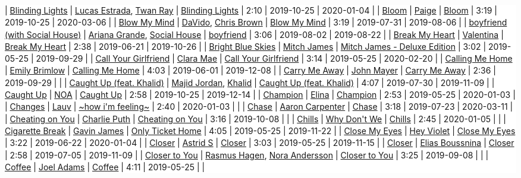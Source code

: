 | [Blinding Lights](https://open.spotify.com/track/7JAo7wy8BzmP9smtTJ3fuU) | [Lucas Estrada](https://open.spotify.com/artist/2tndYCXQneCV4jtoWRwVpz), [Twan Ray](https://open.spotify.com/artist/2IrrH2ytG96HCP9dnM6mGr) | [Blinding Lights](https://open.spotify.com/album/5K1nRHJ9JrwHAGXKc0yrZD) | 2:10 | 2019-10-25 | 2020-01-04 |
| [Bloom](https://open.spotify.com/track/5KGAL7bQE8vkF2mTUJfthi) | [Paige](https://open.spotify.com/artist/2hscsIIlxYGIUYsfarFCG7) | [Bloom](https://open.spotify.com/album/2ppwP0NppuVoRwA0G3J0BD) | 3:19 | 2019-10-25 | 2020-03-06 |
| [Blow My Mind](https://open.spotify.com/track/1xJTW86sJ1OoloXeOret6t) | [DaVido](https://open.spotify.com/artist/0Y3agQaa6g2r0YmHPOO9rh), [Chris Brown](https://open.spotify.com/artist/7bXgB6jMjp9ATFy66eO08Z) | [Blow My Mind](https://open.spotify.com/album/31Z5vOXMKPSZjpERQHtaSp) | 3:19 | 2019-07-31 | 2019-08-06 |
| [boyfriend (with Social House)](https://open.spotify.com/track/0Ryd8975WihbObpp5cPW1t) | [Ariana Grande](https://open.spotify.com/artist/66CXWjxzNUsdJxJ2JdwvnR), [Social House](https://open.spotify.com/artist/5UjifI1TYefXWn9GdqDOHl) | [boyfriend](https://open.spotify.com/album/3zVB99XMdbP9HTVNg0GJwV) | 3:06 | 2019-08-02 | 2019-08-22 |
| [Break My Heart](https://open.spotify.com/track/1QjiCN0f7Kz732ayby0pnZ) | [Valentina](https://open.spotify.com/artist/6VSCooQeDo6An0mx1mhYyx) | [Break My Heart](https://open.spotify.com/album/2HAVEidnCGXrCdv2qEZz4n) | 2:38 | 2019-06-21 | 2019-10-26 |
| [Bright Blue Skies](https://open.spotify.com/track/5zxwumO0laRosoeOvbVSvc) | [Mitch James](https://open.spotify.com/artist/65oocmSeB6z75kHwrZo1le) | [Mitch James - Deluxe Edition](https://open.spotify.com/album/2uyhLTwc2V8KeSgysLtXTf) | 3:02 | 2019-05-25 | 2019-09-29 |
| [Call Your Girlfriend](https://open.spotify.com/track/5hs8G87IGQq0Sz37oY9efX) | [Clara Mae](https://open.spotify.com/artist/6RHKEd9dpzQ4c09x8Zdaxu) | [Call Your Girlfriend](https://open.spotify.com/album/1ecFIwEV47tnDAQLAyH8vu) | 3:14 | 2019-05-25 | 2020-02-20 |
| [Calling Me Home](https://open.spotify.com/track/1DXJS269UOBH83Ano9JEvp) | [Emily Brimlow](https://open.spotify.com/artist/5ncA0WGi828yjhqmvHsJRj) | [Calling Me Home](https://open.spotify.com/album/0AY9wugQCpQjIohTX14G7s) | 4:03 | 2019-06-01 | 2019-12-08 |
| [Carry Me Away](https://open.spotify.com/track/6TL3MOcVW8i1UiJkvhpDbR) | [John Mayer](https://open.spotify.com/artist/0hEurMDQu99nJRq8pTxO14) | [Carry Me Away](https://open.spotify.com/album/5KvmuOTWNRFPAQdz0KRPcf) | 2:36 | 2019-09-29 |  |
| [Caught Up (feat. Khalid)](https://open.spotify.com/track/1opARDDYaOeE1QUdwXmBGu) | [Majid Jordan](https://open.spotify.com/artist/4HzKw8XcD0piJmDrrPRCYk), [Khalid](https://open.spotify.com/artist/6LuN9FCkKOj5PcnpouEgny) | [Caught Up (feat. Khalid)](https://open.spotify.com/album/3LHVZayhkrZPdryYqJ5JZu) | 4:07 | 2019-07-30 | 2019-11-09 |
| [Caught Up](https://open.spotify.com/track/3TwhsL5KS1t0paBtD9BhI5) | [NOA](https://open.spotify.com/artist/5OaWY1HjWremIVRztYS1xG) | [Caught Up](https://open.spotify.com/album/5M1f7VxSW1gIlQCG63Z3Jr) | 2:58 | 2019-10-25 | 2019-12-14 |
| [Champion](https://open.spotify.com/track/1z1mMZtZW0gvR9FSPc7JpJ) | [Elina](https://open.spotify.com/artist/4K9OTkRXEFL6NDXFTqVmq9) | [Champion](https://open.spotify.com/album/7Bn79CglkuFFWRJa7w5FPt) | 2:53 | 2019-05-25 | 2020-01-03 |
| [Changes](https://open.spotify.com/track/3vUc9WQpoca15404jNdzf9) | [Lauv](https://open.spotify.com/artist/5JZ7CnR6gTvEMKX4g70Amv) | [~how i'm feeling~](https://open.spotify.com/album/1kXtiGkGi9myC9D35lwdG5) | 2:40 | 2020-01-03 |  |
| [Chase](https://open.spotify.com/track/3fdAnBywqp0lgyZvkVEkog) | [Aaron Carpenter](https://open.spotify.com/artist/2Wp9FcGlXcs7kG67oAxYZA) | [Chase](https://open.spotify.com/album/7vGASIfQ2foQzcFopbP9vj) | 3:18 | 2019-07-23 | 2020-03-11 |
| [Cheating on You](https://open.spotify.com/track/0ClPIeT6MSgfSgQ9ZrJbAq) | [Charlie Puth](https://open.spotify.com/artist/6VuMaDnrHyPL1p4EHjYLi7) | [Cheating on You](https://open.spotify.com/album/1cZNFKrwWK0PGqQFUspj3L) | 3:16 | 2019-10-08 |  |
| [Chills](https://open.spotify.com/track/7tN0ceaX3JAz6aVtyXn9mn) | [Why Don't We](https://open.spotify.com/artist/2jnIB6XdLvnJUeNTy5A0J2) | [Chills](https://open.spotify.com/album/73MA39KSFI537siPGXAb8q) | 2:45 | 2020-01-05 |  |
| [Cigarette Break](https://open.spotify.com/track/6N4giKsqtwFjeEc1alG68f) | [Gavin James](https://open.spotify.com/artist/25tMQOrIU4LlUo6Sv8v5SE) | [Only Ticket Home](https://open.spotify.com/album/4xsgJS74UkFgI1DE71lnXX) | 4:05 | 2019-05-25 | 2019-11-22 |
| [Close My Eyes](https://open.spotify.com/track/3Bwz5SHLHnHzhL3cgdnqmS) | [Hey Violet](https://open.spotify.com/artist/4JNfz6aO9ZFz0gp5GY88am) | [Close My Eyes](https://open.spotify.com/album/04mOoGqYYKdPQ6lulWAL4I) | 3:22 | 2019-06-22 | 2020-01-04 |
| [Closer](https://open.spotify.com/track/0beQOSJ5aUkQky6XYlC8m6) | [Astrid S](https://open.spotify.com/artist/3AVfmawzu83sp94QW7CEGm) | [Closer](https://open.spotify.com/album/2SORaShYo7FpT0g4UkoP8v) | 3:03 | 2019-05-25 | 2019-11-15 |
| [Closer](https://open.spotify.com/track/2APVxF0SotzEpTu9sXH84G) | [Elias Boussnina](https://open.spotify.com/artist/3VBjLrfRolCjRRPN5y5XIU) | [Closer](https://open.spotify.com/album/0igUio4RMKH16wlWMid8LC) | 2:58 | 2019-07-05 | 2019-11-09 |
| [Closer to You](https://open.spotify.com/track/3lKmH9D42U7Rqq6chJUUBh) | [Rasmus Hagen](https://open.spotify.com/artist/2xE7TMnsr4hxdQW5F3urtq), [Nora Andersson](https://open.spotify.com/artist/43z2MuRXF0o8DEfDhi9ZXq) | [Closer to You](https://open.spotify.com/album/3mtgBdwcmw86oVNQqxEp4f) | 3:25 | 2019-09-08 |  |
| [Coffee](https://open.spotify.com/track/4vskOzqaYFNGGkHLTG7xAf) | [Joel Adams](https://open.spotify.com/artist/36jaGQtMj5UWD0eO1fCVdD) | [Coffee](https://open.spotify.com/album/1yQlUgeOlKP6U0dacnFyMk) | 4:11 | 2019-05-25 |  |